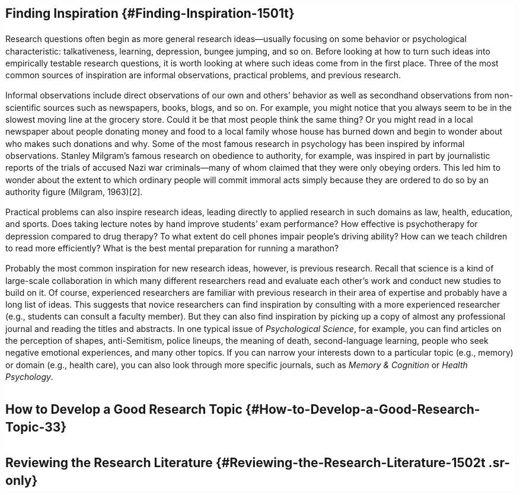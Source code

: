 ## Finding Inspiration {#Finding-Inspiration-1501t} 

Research questions often begin as more general research ideas—usually focusing on some behavior or psychological characteristic: talkativeness, learning, depression, bungee jumping, and so on. Before looking at how to turn such ideas into empirically testable research questions, it is worth looking at where such ideas come from in the first place. Three of the most common sources of inspiration are informal observations, practical problems, and previous research. 

Informal observations include direct observations of our own and others’ behavior as well as secondhand observations from non-scientific sources such as newspapers, books, blogs, and so on. For example, you might notice that you always seem to be in the slowest moving line at the grocery store. Could it be that most people think the same thing? Or you might read in a local newspaper about people donating money and food to a local family whose house has burned down and begin to wonder about who makes such donations and why. Some of the most famous research in psychology has been inspired by informal observations. Stanley Milgram’s famous research on obedience to authority, for example, was inspired in part by journalistic reports of the trials of accused Nazi war criminals—many of whom claimed that they were only obeying orders. This led him to wonder about the extent to which ordinary people will commit immoral acts simply because they are ordered to do so by an authority figure (Milgram, 1963)\[2\].

Practical problems can also inspire research ideas, leading directly to applied research in such domains as law, health, education, and sports. Does taking lecture notes by hand improve students’ exam performance? How effective is psychotherapy for depression compared to drug therapy? To what extent do cell phones impair people’s driving ability? How can we teach children to read more efficiently? What is the best mental preparation for running a marathon?

Probably the most common inspiration for new research ideas, however, is previous research. Recall that science is a kind of large-scale collaboration in which many different researchers read and evaluate each other’s work and conduct new studies to build on it. Of course, experienced researchers are familiar with previous research in their area of expertise and probably have a long list of ideas. This suggests that novice researchers can find inspiration by consulting with a more experienced researcher (e.g., students can consult a faculty member). But they can also find inspiration by picking up a copy of almost any professional journal and reading the titles and abstracts. In one typical issue of _Psychological Science_, for example, you can find articles on the perception of shapes, anti-Semitism, police lineups, the meaning of death, second-language learning, people who seek negative emotional experiences, and many other topics. If you can narrow your interests down to a particular topic (e.g., memory) or domain (e.g., health care), you can also look through more specific journals, such as _Memory & Cognition_ or _Health Psychology_.

## How to Develop a Good Research Topic {#How-to-Develop-a-Good-Research-Topic-33} 



<i-youtube videoid="nXNztCLYgxc" height={400} width="100%" >

</i-youtube>



## Reviewing the Research Literature {#Reviewing-the-Research-Literature-1502t .sr-only} 

<i-image
  style="aspect-ratio:445/727;"
  src="https://pxeblicvfnzlnounkznu.supabase.co/storage/v1/object/public/strapi/files/8.1.png-646bdb6edeee9f5b2561df8db1a8837f.png"
  alt="8.1.png"
  width="445"
  height="727">
</i-image>
